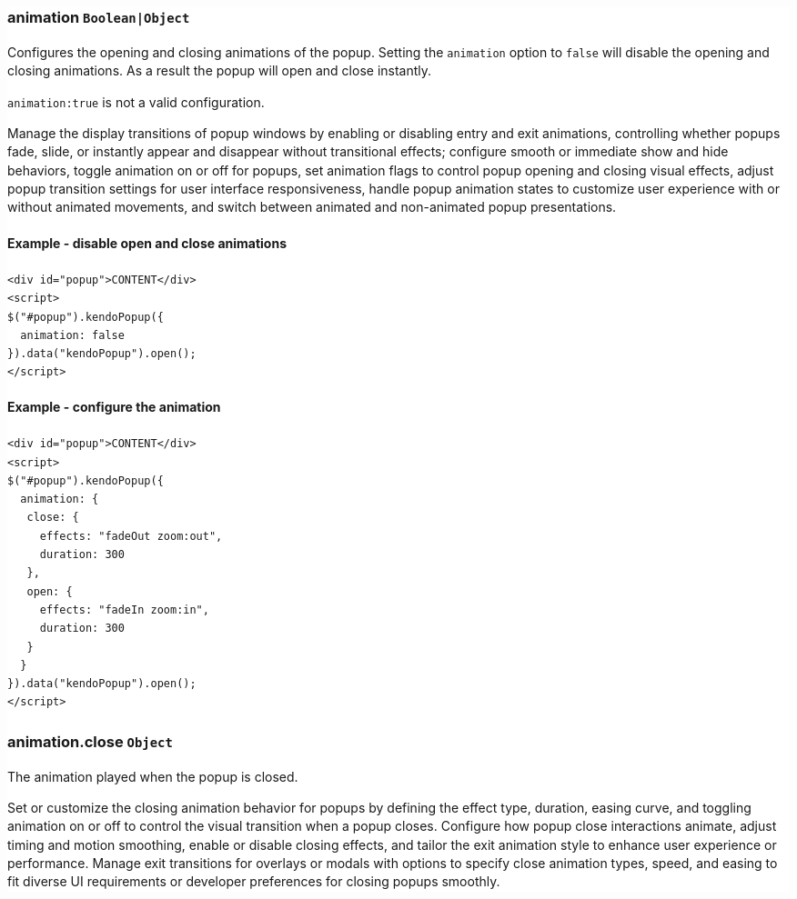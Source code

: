 ### animation `Boolean|Object`

Configures the opening and closing animations of the popup. Setting the `animation` option to `false` will disable the opening and closing animations. As a result the popup will open and close instantly.

`animation:true` is not a valid configuration.


<div class="meta-api-description">
Manage the display transitions of popup windows by enabling or disabling entry and exit animations, controlling whether popups fade, slide, or instantly appear and disappear without transitional effects; configure smooth or immediate show and hide behaviors, toggle animation on or off for popups, set animation flags to control popup opening and closing visual effects, adjust popup transition settings for user interface responsiveness, handle popup animation states to customize user experience with or without animated movements, and switch between animated and non-animated popup presentations.
</div>

#### Example - disable open and close animations

    <div id="popup">CONTENT</div>
    <script>
    $("#popup").kendoPopup({
      animation: false
    }).data("kendoPopup").open();
    </script>

#### Example - configure the animation

    <div id="popup">CONTENT</div>
    <script>
    $("#popup").kendoPopup({
      animation: {
       close: {
         effects: "fadeOut zoom:out",
         duration: 300
       },
       open: {
         effects: "fadeIn zoom:in",
         duration: 300
       }
      }
    }).data("kendoPopup").open();
    </script>

### animation.close `Object`

The animation played when the popup is closed.


<div class="meta-api-description">
Set or customize the closing animation behavior for popups by defining the effect type, duration, easing curve, and toggling animation on or off to control the visual transition when a popup closes. Configure how popup close interactions animate, adjust timing and motion smoothing, enable or disable closing effects, and tailor the exit animation style to enhance user experience or performance. Manage exit transitions for overlays or modals with options to specify close animation types, speed, and easing to fit diverse UI requirements or developer preferences for closing popups smoothly.
</div>
